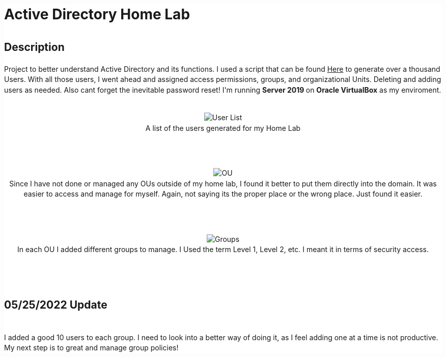 <h1>Active Directory Home Lab</h1>




<h2>Description</h2>
Project to better understand Active Directory and its functions. I used a script that can be found <a href="https://github.com/joshmadakor1/AD_PS">Here</a> to generate over a thousand Users. With all those users, I went ahead and assigned access permissions, groups, and organizational Units. Deleting and adding users as needed. Also cant forget the inevitable password reset! I'm running <b>Server 2019 </b> on <b>Oracle VirtualBox</b> as my enviroment.
<br />
<br />


<p align="center">
<img src="https://i.imgur.com/ii0VkfD.jpg" height="65%" width="65%" alt="User List"/>
  <br>A list of the users generated for my Home Lab
</p>
<br>
<br>
<p align="center">
<img src="https://i.imgur.com/tTbc8fF.jpg" height="65%" width="65%" alt="OU"/>
  <br>Since I have not done or managed any OUs outside of my home lab, I found it better to put them directly into the domain. It was easier to access and manage for myself. Again, not saying its the proper place or the wrong place. Just found it easier.
</p>
<br>
<br>
<p align="center">
<img src="https://i.imgur.com/6WmiNkD.jpg" height="65%" width="65%" alt="Groups"/>
  <br>In each OU I added different groups to manage. I Used the term Level 1, Level 2, etc. I meant it in terms of security access.
</p>
<br>
<br>
<h2>05/25/2022 Update</h2>
<br>
I added a good 10 users to each group. I need to look into a better way of doing it, as I feel adding one at a time is not productive. My next step is to great and manage group policies! 




<!--
 ```diff
- text in red
+ text in green
! text in orange
# text in gray
@@ text in purple (and bold)@@
```
--!>
